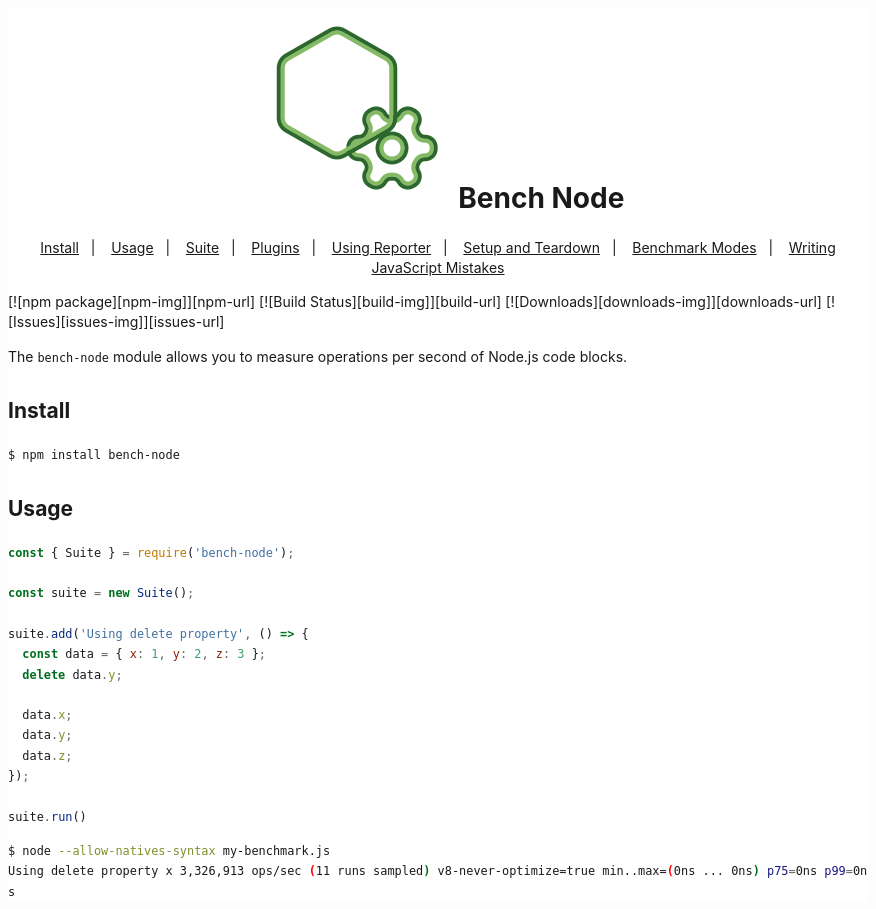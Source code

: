 <h1 align="center">
  <img
    src="https://raw.githubusercontent.com/RafaelGSS/bench-node/refs/heads/main/assets/logo.svg"
    alt="Bench Node logo"
  />
  Bench Node
</h1>

<p align="center">
  <a href="#install">Install</a>&nbsp;&nbsp;&nbsp;|&nbsp;&nbsp;&nbsp;
  <a href="#usage">Usage</a>&nbsp;&nbsp;&nbsp;|&nbsp;&nbsp;&nbsp;
  <a href="#class-suite">Suite</a>&nbsp;&nbsp;&nbsp;|&nbsp;&nbsp;&nbsp;
  <a href="#plugins">Plugins</a>&nbsp;&nbsp;&nbsp;|&nbsp;&nbsp;&nbsp;
  <a href="#using-reporter">Using Reporter</a>&nbsp;&nbsp;&nbsp;|&nbsp;&nbsp;&nbsp;
  <a href="#setup-and-teardown">Setup and Teardown</a>&nbsp;&nbsp;&nbsp;|&nbsp;&nbsp;&nbsp;
  <a href="#benchmark-modes">Benchmark Modes</a>&nbsp;&nbsp;&nbsp;|&nbsp;&nbsp;&nbsp;
  <a href="#writing-javascript-mistakes">Writing JavaScript Mistakes</a>
</p>

[![npm package][npm-img]][npm-url]
[![Build Status][build-img]][build-url]
[![Downloads][downloads-img]][downloads-url]
[![Issues][issues-img]][issues-url]

The `bench-node` module allows you to measure operations per second of Node.js code blocks.

## Install

```bash
$ npm install bench-node
```

## Usage

```cjs
const { Suite } = require('bench-node');

const suite = new Suite();

suite.add('Using delete property', () => {
  const data = { x: 1, y: 2, z: 3 };
  delete data.y;

  data.x;
  data.y;
  data.z;
});

suite.run()
```

```bash
$ node --allow-natives-syntax my-benchmark.js
Using delete property x 3,326,913 ops/sec (11 runs sampled) v8-never-optimize=true min..max=(0ns ... 0ns) p75=0ns p99=0ns
```
